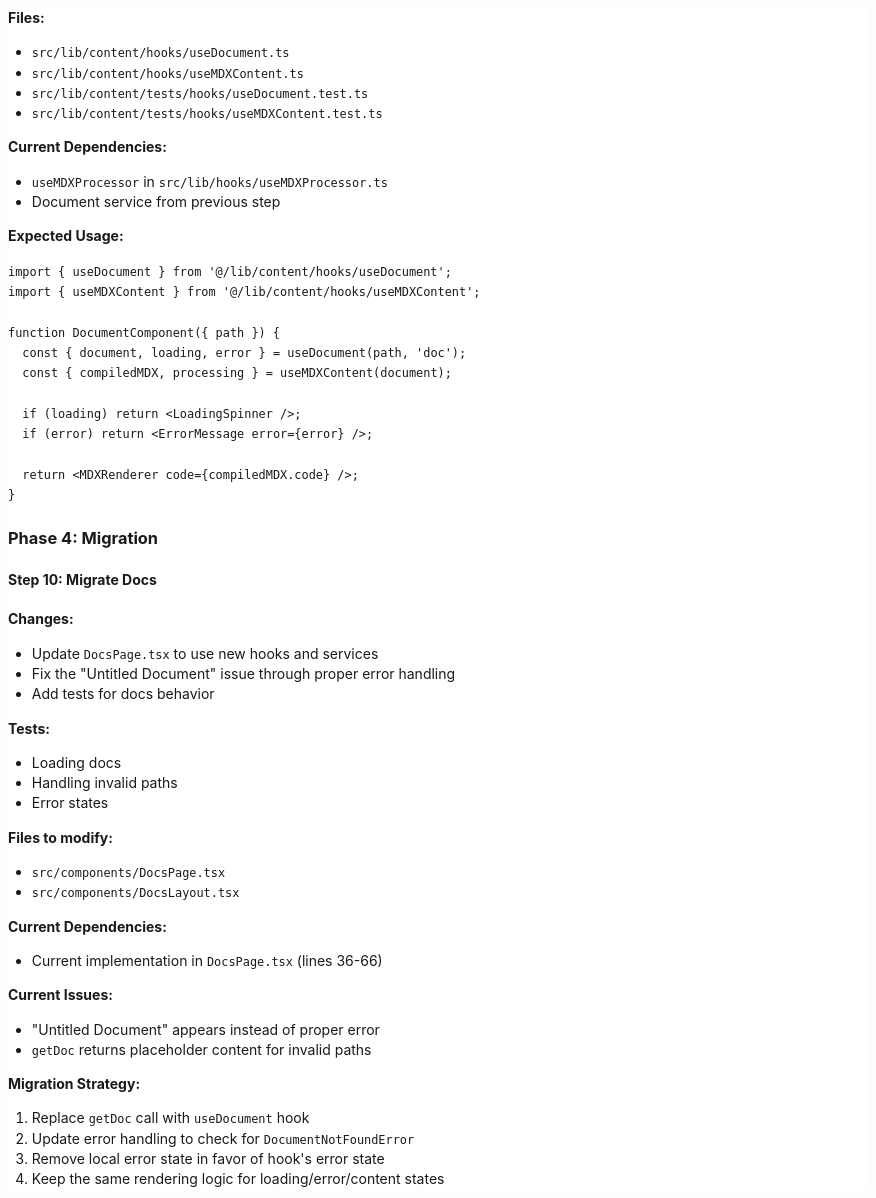 **Files:**
- `src/lib/content/hooks/useDocument.ts`
- `src/lib/content/hooks/useMDXContent.ts`
- `src/lib/content/tests/hooks/useDocument.test.ts`
- `src/lib/content/tests/hooks/useMDXContent.test.ts`

**Current Dependencies:**
- `useMDXProcessor` in `src/lib/hooks/useMDXProcessor.ts`
- Document service from previous step

**Expected Usage:**
```tsx
import { useDocument } from '@/lib/content/hooks/useDocument';
import { useMDXContent } from '@/lib/content/hooks/useMDXContent';

function DocumentComponent({ path }) {
  const { document, loading, error } = useDocument(path, 'doc');
  const { compiledMDX, processing } = useMDXContent(document);
  
  if (loading) return <LoadingSpinner />;
  if (error) return <ErrorMessage error={error} />;
  
  return <MDXRenderer code={compiledMDX.code} />;
}
```

### Phase 4: Migration

#### Step 10: Migrate Docs

**Changes:**
- Update `DocsPage.tsx` to use new hooks and services
- Fix the "Untitled Document" issue through proper error handling
- Add tests for docs behavior

**Tests:**
- Loading docs
- Handling invalid paths
- Error states

**Files to modify:**
- `src/components/DocsPage.tsx`
- `src/components/DocsLayout.tsx`

**Current Dependencies:**
- Current implementation in `DocsPage.tsx` (lines 36-66)

**Current Issues:**
- "Untitled Document" appears instead of proper error
- `getDoc` returns placeholder content for invalid paths

**Migration Strategy:**
1. Replace `getDoc` call with `useDocument` hook
2. Update error handling to check for `DocumentNotFoundError`
3. Remove local error state in favor of hook's error state
4. Keep the same rendering logic for loading/error/content states
